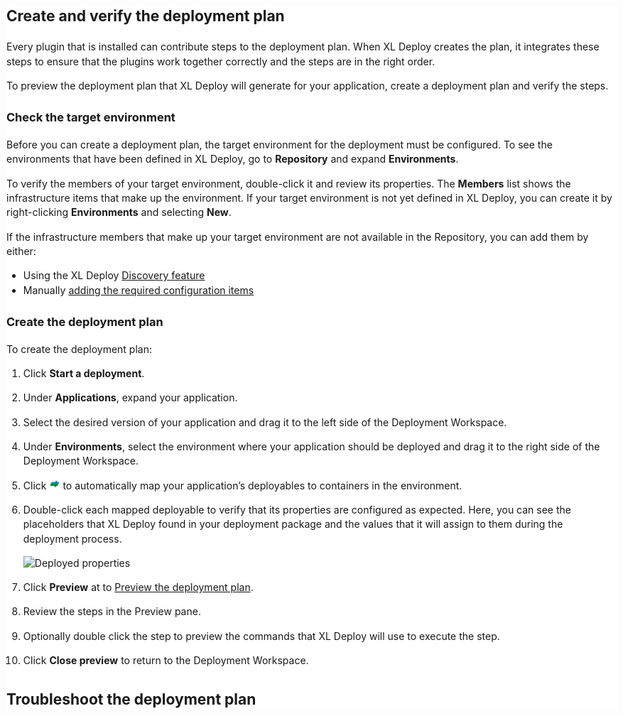 ## Create and verify the deployment plan

Every plugin that is installed can contribute steps to the deployment plan. When XL Deploy creates the plan, it integrates these steps to ensure that the plugins work together correctly and the steps are in the right order.

To preview the deployment plan that XL Deploy will generate for your application, create a deployment plan and verify the steps.

### Check the target environment

Before you can create a deployment plan, the target environment for the deployment must be configured. To see the environments that have been defined in XL Deploy, go to **Repository** and expand **Environments**.

To verify the members of your target environment, double-click it and review its properties. The **Members** list shows the infrastructure items that make up the environment. If your target environment is not yet defined in XL Deploy, you can create it by right-clicking **Environments** and selecting **New**.

If the infrastructure members that make up your target environment are not available in the Repository, you can add them by either:

* Using the XL Deploy [Discovery feature](/xl-deploy/how-to/discover-middleware.html)
* Manually [adding the required configuration items](/xl-deploy/how-to/working-with-configuration-items.html#create-a-new-ci)

### Create the deployment plan

To create the deployment plan:

1. Click **Start a deployment**.
2. Under **Applications**, expand your application.
3. Select the desired version of your application and drag it to the left side of the Deployment Workspace.
4. Under **Environments**, select the environment where your application should be deployed and drag it to the right side of the Deployment Workspace.
5. Click ![image](images/button_auto-map-new.png) to automatically map your application’s deployables to containers in the environment.
6. Double-click each mapped deployable to verify that its properties are configured as expected. Here, you can see the placeholders that XL Deploy found in your deployment package and the values that it will assign to them during the deployment process.

    ![Deployed properties](images/deployment-workspace-deployed-properties-new.png)

7. Click **Preview** at to [Preview the deployment plan](/xl-deploy/how-to/preview-the-deployment-plan.html).
8. Review the steps in the Preview pane.
9. Optionally double click the step to preview the commands that XL Deploy will use to execute the step.
10. Click **Close preview** to return to the Deployment Workspace.

## Troubleshoot the deployment plan
